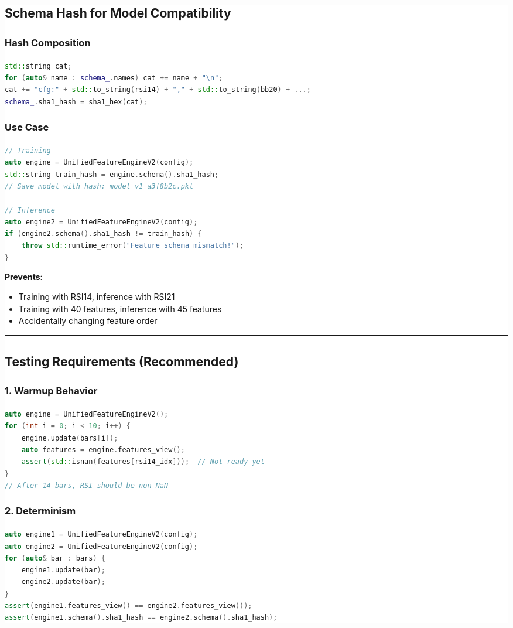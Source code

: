 ## Schema Hash for Model Compatibility

### Hash Composition
```cpp
std::string cat;
for (auto& name : schema_.names) cat += name + "\n";
cat += "cfg:" + std::to_string(rsi14) + "," + std::to_string(bb20) + ...;
schema_.sha1_hash = sha1_hex(cat);
```

### Use Case
```cpp
// Training
auto engine = UnifiedFeatureEngineV2(config);
std::string train_hash = engine.schema().sha1_hash;
// Save model with hash: model_v1_a3f8b2c.pkl

// Inference
auto engine2 = UnifiedFeatureEngineV2(config);
if (engine2.schema().sha1_hash != train_hash) {
    throw std::runtime_error("Feature schema mismatch!");
}
```

**Prevents**:
- Training with RSI14, inference with RSI21
- Training with 40 features, inference with 45 features
- Accidentally changing feature order

---

## Testing Requirements (Recommended)

### 1. Warmup Behavior
```cpp
auto engine = UnifiedFeatureEngineV2();
for (int i = 0; i < 10; i++) {
    engine.update(bars[i]);
    auto features = engine.features_view();
    assert(std::isnan(features[rsi14_idx]));  // Not ready yet
}
// After 14 bars, RSI should be non-NaN
```

### 2. Determinism
```cpp
auto engine1 = UnifiedFeatureEngineV2(config);
auto engine2 = UnifiedFeatureEngineV2(config);
for (auto& bar : bars) {
    engine1.update(bar);
    engine2.update(bar);
}
assert(engine1.features_view() == engine2.features_view());
assert(engine1.schema().sha1_hash == engine2.schema().sha1_hash);
```
